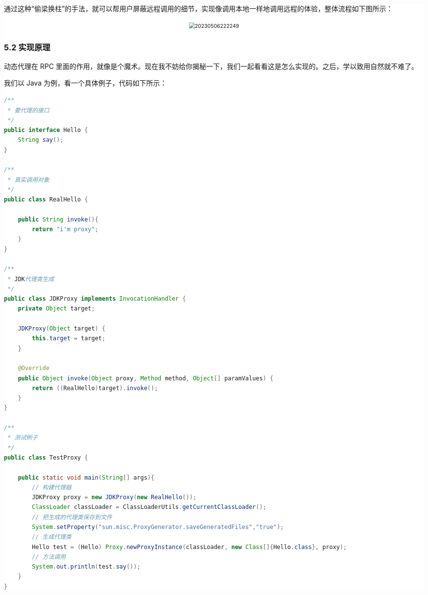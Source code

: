 通过这种“偷梁换柱”的手法，就可以帮用户屏蔽远程调用的细节，实现像调用本地一样地调用远程的体验，整体流程如下图所示：

<center><img src="https://notebook-img-1304596351.cos.ap-beijing.myqcloud.com/img/20230506222249.png" alt="20230506222249" style="zoom:75%;" /></center>

### 5.2 实现原理

动态代理在 RPC 里面的作用，就像是个魔术。现在我不妨给你揭秘一下，我们一起看看这是怎么实现的。之后，学以致用自然就不难了。

我们以 Java 为例，看一个具体例子，代码如下所示：

```java
/**
 * 要代理的接口
 */
public interface Hello {
    String say();
}

/**
 * 真实调用对象
 */
public class RealHello {

    public String invoke(){
        return "i'm proxy";
    }
}

/**
 * JDK代理类生成
 */
public class JDKProxy implements InvocationHandler {
    private Object target;

    JDKProxy(Object target) {
        this.target = target;
    }

    @Override
    public Object invoke(Object proxy, Method method, Object[] paramValues) {
        return ((RealHello)target).invoke();
    }
}

/**
 * 测试例子
 */
public class TestProxy {

    public static void main(String[] args){
        // 构建代理器
        JDKProxy proxy = new JDKProxy(new RealHello());
        ClassLoader classLoader = ClassLoaderUtils.getCurrentClassLoader();
        // 把生成的代理类保存到文件
        System.setProperty("sun.misc.ProxyGenerator.saveGeneratedFiles","true");
        // 生成代理类
        Hello test = (Hello) Proxy.newProxyInstance(classLoader, new Class[]{Hello.class}, proxy);
        // 方法调用
        System.out.println(test.say());
    }
}
```

